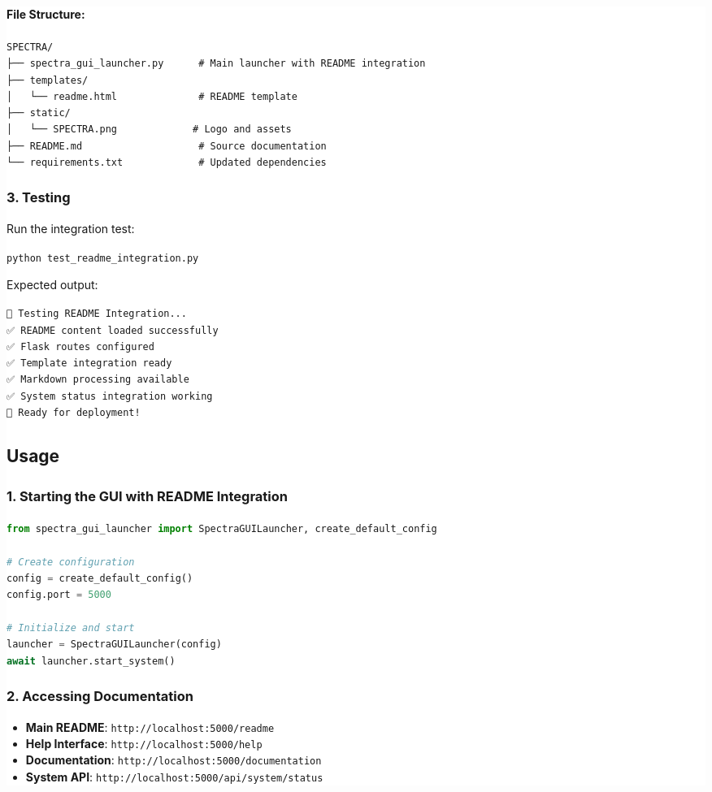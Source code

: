 #### File Structure:
```
SPECTRA/
├── spectra_gui_launcher.py      # Main launcher with README integration
├── templates/
│   └── readme.html              # README template
├── static/
│   └── SPECTRA.png             # Logo and assets
├── README.md                    # Source documentation
└── requirements.txt             # Updated dependencies
```

### 3. Testing

Run the integration test:
```bash
python test_readme_integration.py
```

Expected output:
```
🧪 Testing README Integration...
✅ README content loaded successfully
✅ Flask routes configured
✅ Template integration ready
✅ Markdown processing available
✅ System status integration working
🚀 Ready for deployment!
```

## Usage

### 1. Starting the GUI with README Integration

```python
from spectra_gui_launcher import SpectraGUILauncher, create_default_config

# Create configuration
config = create_default_config()
config.port = 5000

# Initialize and start
launcher = SpectraGUILauncher(config)
await launcher.start_system()
```

### 2. Accessing Documentation

- **Main README**: `http://localhost:5000/readme`
- **Help Interface**: `http://localhost:5000/help`
- **Documentation**: `http://localhost:5000/documentation`
- **System API**: `http://localhost:5000/api/system/status`

